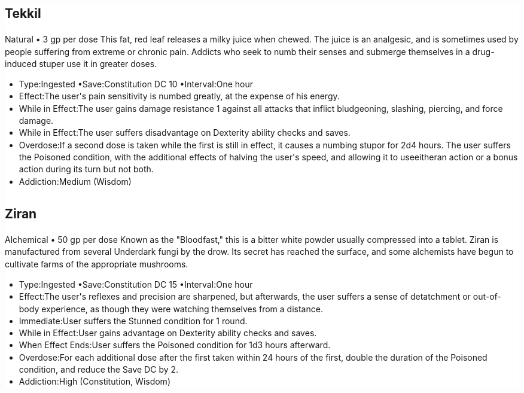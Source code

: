 ## Tekkil

Natural • 3 gp per dose This fat, red leaf releases a milky juice when chewed. The juice is an analgesic, and is sometimes used by people suffering from extreme or chronic pain. Addicts who seek to numb their senses and submerge themselves in a drug-induced stuper use it in greater doses.

- Type:Ingested •Save:Constitution DC 10 •Interval:One hour
- Effect:The user's pain sensitivity is numbed greatly, at the expense of his energy.
- While in Effect:The user gains damage resistance 1 against all attacks that inflict bludgeoning, slashing, piercing, and force damage.
- While in Effect:The user suffers disadvantage on Dexterity ability checks and saves.
- Overdose:If a second dose is taken while the first is still in effect, it causes a numbing stupor for 2d4 hours. The user suffers the Poisoned condition, with the additional effects of halving the user's speed, and allowing it to useeitheran action or a bonus action during its turn but not both.
- Addiction:Medium (Wisdom)

## Ziran

Alchemical • 50 gp per dose Known as the "Bloodfast," this is a bitter white powder usually compressed into a tablet. Ziran is manufactured from several Underdark fungi by the drow. Its secret has reached the surface, and some alchemists have begun to cultivate farms of the appropriate mushrooms.

- Type:Ingested •Save:Constitution DC 15 •Interval:One hour
- Effect:The user's reflexes and precision are sharpened, but afterwards, the user suffers a sense of detatchment or out-of-body experience, as though they were watching themselves from a distance.
- Immediate:User suffers the Stunned condition for 1 round.
- While in Effect:User gains advantage on Dexterity ability checks and saves.
- When Effect Ends:User suffers the Poisoned condition for 1d3 hours afterward.
- Overdose:For each additional dose after the first taken within 24 hours of the first, double the duration of the Poisoned condition, and reduce the Save DC by 2.
- Addiction:High (Constitution, Wisdom)
